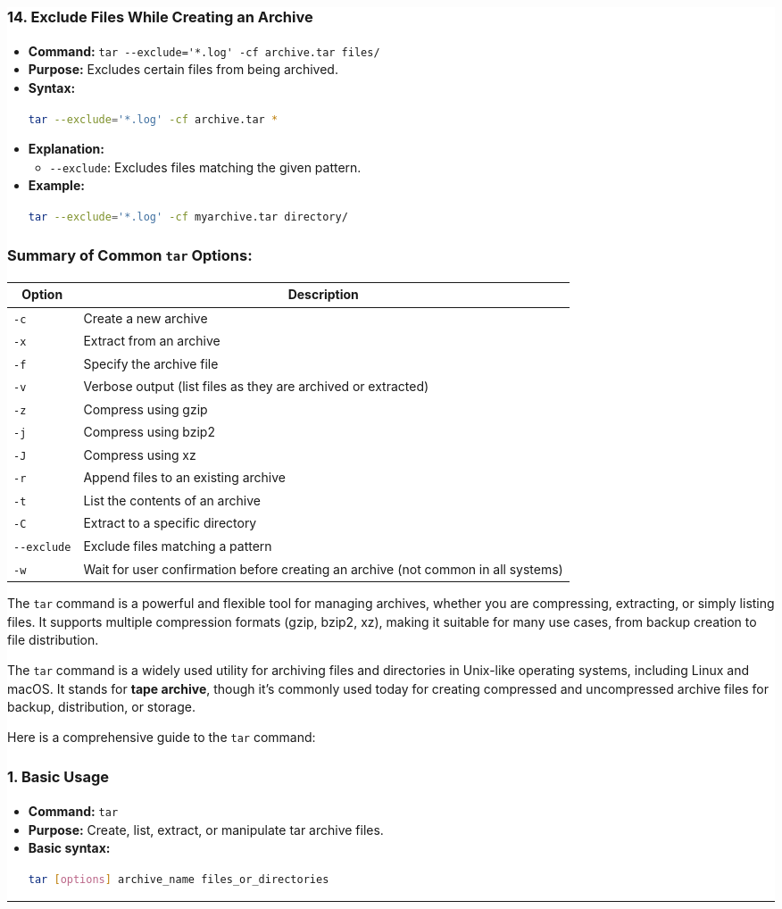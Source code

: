 ### 14. **Exclude Files While Creating an Archive**

- **Command:** `tar --exclude='*.log' -cf archive.tar files/`
- **Purpose:** Excludes certain files from being archived.
- **Syntax:**
  ```bash
  tar --exclude='*.log' -cf archive.tar *
  ```
- **Explanation:**
  - `--exclude`: Excludes files matching the given pattern.
- **Example:**
  ```bash
  tar --exclude='*.log' -cf myarchive.tar directory/
  ```

### Summary of Common `tar` Options:

| Option      | Description                                                                       |
| ----------- | --------------------------------------------------------------------------------- |
| `-c`        | Create a new archive                                                              |
| `-x`        | Extract from an archive                                                           |
| `-f`        | Specify the archive file                                                          |
| `-v`        | Verbose output (list files as they are archived or extracted)                     |
| `-z`        | Compress using gzip                                                               |
| `-j`        | Compress using bzip2                                                              |
| `-J`        | Compress using xz                                                                 |
| `-r`        | Append files to an existing archive                                               |
| `-t`        | List the contents of an archive                                                   |
| `-C`        | Extract to a specific directory                                                   |
| `--exclude` | Exclude files matching a pattern                                                  |
| `-w`        | Wait for user confirmation before creating an archive (not common in all systems) |

The `tar` command is a powerful and flexible tool for managing archives, whether you are compressing, extracting, or simply listing files. It supports multiple compression formats (gzip, bzip2, xz), making it suitable for many use cases, from backup creation to file distribution.

The `tar` command is a widely used utility for archiving files and directories in Unix-like operating systems, including Linux and macOS. It stands for **tape archive**, though it’s commonly used today for creating compressed and uncompressed archive files for backup, distribution, or storage.

Here is a comprehensive guide to the `tar` command:

### 1. **Basic Usage**

- **Command:** `tar`
- **Purpose:** Create, list, extract, or manipulate tar archive files.
- **Basic syntax:**
  ```bash
  tar [options] archive_name files_or_directories
  ```

---